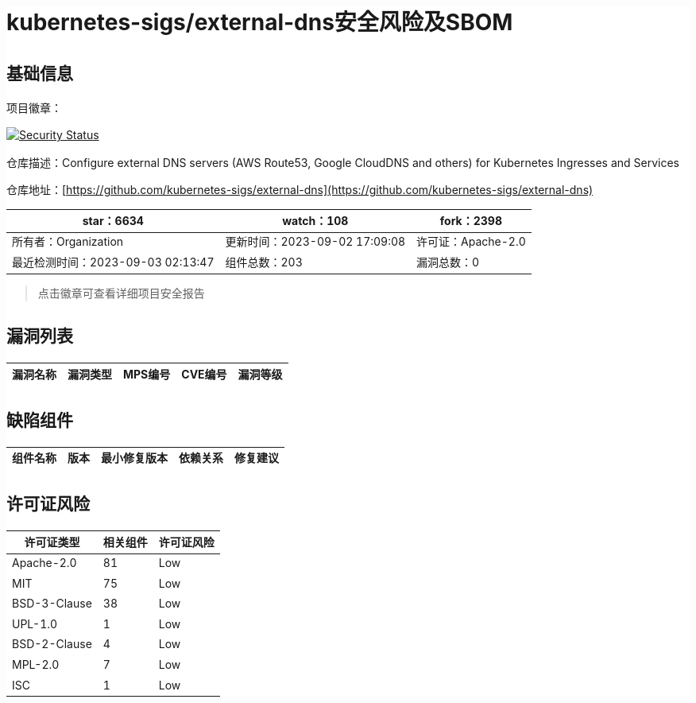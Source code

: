 # kubernetes-sigs/external-dns安全风险及SBOM

## 基础信息

项目徽章：

[![Security Status](https://www.murphysec.com/platform3/v31/badge/1698036425274556416.svg)](https://www.murphysec.com/console/report/1692961609621590016/1698036425274556416)

仓库描述：Configure external DNS servers (AWS Route53, Google CloudDNS and others) for Kubernetes Ingresses and Services

仓库地址：[https://github.com/kubernetes-sigs/external-dns](https://github.com/kubernetes-sigs/external-dns)

| star：6634 | watch：108 | fork：2398 |
| ----------- | -------------- | ------------ |
| 所有者：Organization | 更新时间：2023-09-02 17:09:08 | 许可证：Apache-2.0 |
| 最近检测时间：2023-09-03 02:13:47 | 组件总数：203 | 漏洞总数：0 |

> 点击徽章可查看详细项目安全报告



## 漏洞列表

| 漏洞名称 | 漏洞类型 | MPS编号 | CVE编号 | 漏洞等级 |
| ------- | ------ | ------- | ------ | ----- |





## 缺陷组件

| 组件名称 | 版本 | 最小修复版本 | 依赖关系 | 修复建议 |
| -------- | ---- | ------------ | -------- | -------- |





## 许可证风险

| 许可证类型 | 相关组件 | 许可证风险 |
| ---------- | -------- | ---------- |
|Apache-2.0|81|Low|
|MIT|75|Low|
|BSD-3-Clause|38|Low|
|UPL-1.0|1|Low|
|BSD-2-Clause|4|Low|
|MPL-2.0|7|Low|
|ISC|1|Low|
